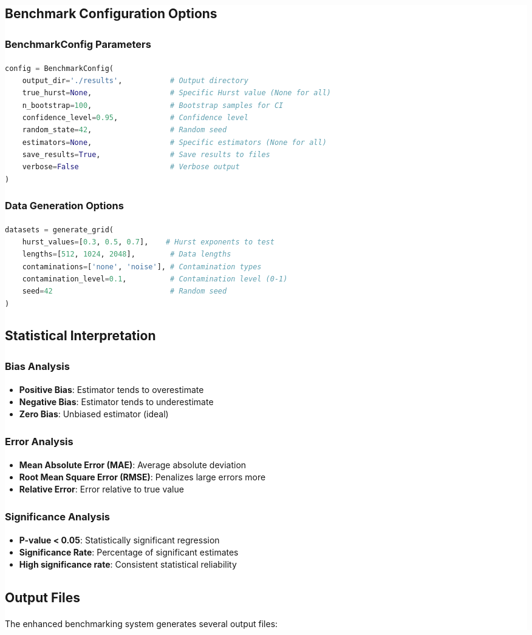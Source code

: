 ## Benchmark Configuration Options

### BenchmarkConfig Parameters

```python
config = BenchmarkConfig(
    output_dir='./results',           # Output directory
    true_hurst=None,                  # Specific Hurst value (None for all)
    n_bootstrap=100,                  # Bootstrap samples for CI
    confidence_level=0.95,            # Confidence level
    random_state=42,                  # Random seed
    estimators=None,                  # Specific estimators (None for all)
    save_results=True,                # Save results to files
    verbose=False                     # Verbose output
)
```

### Data Generation Options

```python
datasets = generate_grid(
    hurst_values=[0.3, 0.5, 0.7],    # Hurst exponents to test
    lengths=[512, 1024, 2048],        # Data lengths
    contaminations=['none', 'noise'], # Contamination types
    contamination_level=0.1,          # Contamination level (0-1)
    seed=42                           # Random seed
)
```

## Statistical Interpretation

### Bias Analysis
- **Positive Bias**: Estimator tends to overestimate
- **Negative Bias**: Estimator tends to underestimate
- **Zero Bias**: Unbiased estimator (ideal)

### Error Analysis
- **Mean Absolute Error (MAE)**: Average absolute deviation
- **Root Mean Square Error (RMSE)**: Penalizes large errors more
- **Relative Error**: Error relative to true value

### Significance Analysis
- **P-value < 0.05**: Statistically significant regression
- **Significance Rate**: Percentage of significant estimates
- **High significance rate**: Consistent statistical reliability

## Output Files

The enhanced benchmarking system generates several output files:
